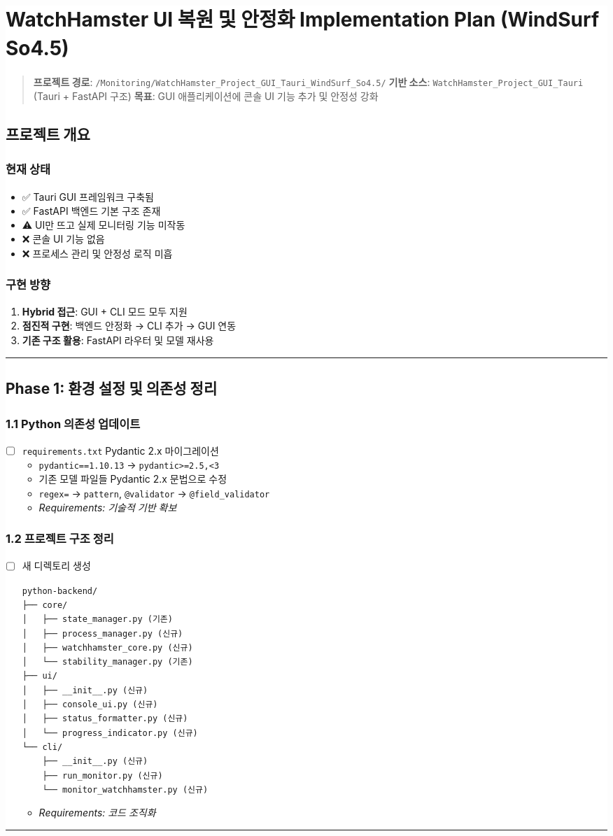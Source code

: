 # WatchHamster UI 복원 및 안정화 Implementation Plan (WindSurf So4.5)

> **프로젝트 경로**: `/Monitoring/WatchHamster_Project_GUI_Tauri_WindSurf_So4.5/`
> **기반 소스**: `WatchHamster_Project_GUI_Tauri` (Tauri + FastAPI 구조)
> **목표**: GUI 애플리케이션에 콘솔 UI 기능 추가 및 안정성 강화

## 프로젝트 개요

### 현재 상태
- ✅ Tauri GUI 프레임워크 구축됨
- ✅ FastAPI 백엔드 기본 구조 존재
- ⚠️ UI만 뜨고 실제 모니터링 기능 미작동
- ❌ 콘솔 UI 기능 없음
- ❌ 프로세스 관리 및 안정성 로직 미흡

### 구현 방향
1. **Hybrid 접근**: GUI + CLI 모드 모두 지원
2. **점진적 구현**: 백엔드 안정화 → CLI 추가 → GUI 연동
3. **기존 구조 활용**: FastAPI 라우터 및 모델 재사용

---

## Phase 1: 환경 설정 및 의존성 정리

### 1.1 Python 의존성 업데이트
- [ ] `requirements.txt` Pydantic 2.x 마이그레이션
  - `pydantic==1.10.13` → `pydantic>=2.5,<3`
  - 기존 모델 파일들 Pydantic 2.x 문법으로 수정
  - `regex=` → `pattern`, `@validator` → `@field_validator`
  - _Requirements: 기술적 기반 확보_

### 1.2 프로젝트 구조 정리
- [ ] 새 디렉토리 생성
  ```
  python-backend/
  ├── core/
  │   ├── state_manager.py (기존)
  │   ├── process_manager.py (신규)
  │   ├── watchhamster_core.py (신규)
  │   └── stability_manager.py (기존)
  ├── ui/
  │   ├── __init__.py (신규)
  │   ├── console_ui.py (신규)
  │   ├── status_formatter.py (신규)
  │   └── progress_indicator.py (신규)
  └── cli/
      ├── __init__.py (신규)
      ├── run_monitor.py (신규)
      └── monitor_watchhamster.py (신규)
  ```
  - _Requirements: 코드 조직화_

---